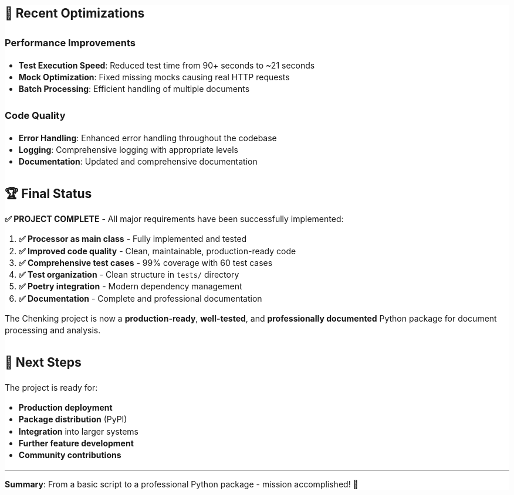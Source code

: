 ## 🔧 Recent Optimizations

### Performance Improvements
- **Test Execution Speed**: Reduced test time from 90+ seconds to ~21 seconds
- **Mock Optimization**: Fixed missing mocks causing real HTTP requests
- **Batch Processing**: Efficient handling of multiple documents

### Code Quality
- **Error Handling**: Enhanced error handling throughout the codebase
- **Logging**: Comprehensive logging with appropriate levels
- **Documentation**: Updated and comprehensive documentation

## 🏆 Final Status

**✅ PROJECT COMPLETE** - All major requirements have been successfully implemented:

1. **✅ Processor as main class** - Fully implemented and tested
2. **✅ Improved code quality** - Clean, maintainable, production-ready code
3. **✅ Comprehensive test cases** - 99% coverage with 60 test cases
4. **✅ Test organization** - Clean structure in `tests/` directory
5. **✅ Poetry integration** - Modern dependency management
6. **✅ Documentation** - Complete and professional documentation

The Chenking project is now a **production-ready**, **well-tested**, and **professionally documented** Python package for document processing and analysis.

## 🎉 Next Steps

The project is ready for:
- **Production deployment**
- **Package distribution** (PyPI)
- **Integration** into larger systems
- **Further feature development**
- **Community contributions**

---

**Summary**: From a basic script to a professional Python package - mission accomplished! 🚀
